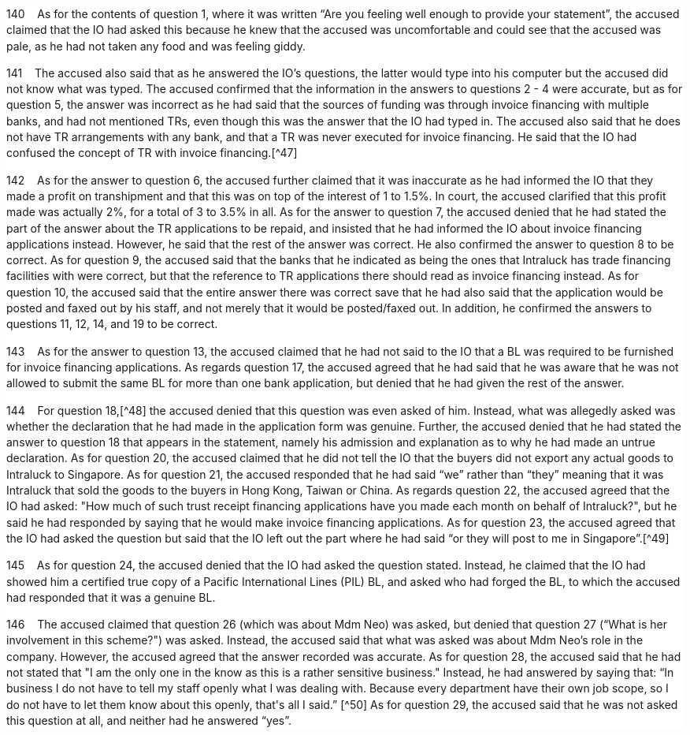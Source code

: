 140    As for the contents of question 1, where it was written “Are you feeling well enough to provide your statement”, the accused claimed that the IO had asked this because he knew that the accused was uncomfortable and could see that the accused was pale, as he had not taken any food and was feeling giddy.

141    The accused also said that as he answered the IO’s questions, the latter would type into his computer but the accused did not know what was typed. The accused confirmed that the information in the answers to questions 2 - 4 were accurate, but as for question 5, the answer was incorrect as he had said that the sources of funding was through invoice financing with multiple banks, and had not mentioned TRs, even though this was the answer that the IO had typed in. The accused also said that he does not have TR arrangements with any bank, and that a TR was never executed for invoice financing. He said that the IO had confused the concept of TR with invoice financing.[^47]

142    As for the answer to question 6, the accused further claimed that it was inaccurate as he had informed the IO that they made a profit on transhipment and that this was on top of the interest of 1 to 1.5%. In court, the accused clarified that this profit made was actually 2%, for a total of 3 to 3.5% in all. As for the answer to question 7, the accused denied that he had stated the part of the answer about the TR applications to be repaid, and insisted that he had informed the IO about invoice financing applications instead. However, he said that the rest of the answer was correct. He also confirmed the answer to question 8 to be correct. As for question 9, the accused said that the banks that he indicated as being the ones that Intraluck has trade financing facilities with were correct, but that the reference to TR applications there should read as invoice financing instead. As for question 10, the accused said that the entire answer there was correct save that he had also said that the application would be posted and faxed out by his staff, and not merely that it would be posted/faxed out. In addition, he confirmed the answers to questions 11, 12, 14, and 19 to be correct.

143    As for the answer to question 13, the accused claimed that he had not said to the IO that a BL was required to be furnished for invoice financing applications. As regards question 17, the accused agreed that he had said that he was aware that he was not allowed to submit the same BL for more than one bank application, but denied that he had given the rest of the answer.

144    For question 18,[^48] the accused denied that this question was even asked of him. Instead, what was allegedly asked was whether the declaration that he had made in the application form was genuine. Further, the accused denied that he had stated the answer to question 18 that appears in the statement, namely his admission and explanation as to why he had made an untrue declaration. As for question 20, the accused claimed that he did not tell the IO that the buyers did not export any actual goods to Intraluck to Singapore. As for question 21, the accused responded that he had said “we” rather than “they” meaning that it was Intraluck that sold the goods to the buyers in Hong Kong, Taiwan or China. As regards question 22, the accused agreed that the IO had asked: "How much of such trust receipt financing applications have you made each month on behalf of Intraluck?", but he said he had responded by saying that he would make invoice financing applications. As for question 23, the accused agreed that the IO had asked the question but said that the IO left out the part where he had said “or they will post to me in Singapore”.[^49]

145    As for question 24, the accused denied that the IO had asked the question stated. Instead, he claimed that the IO had showed him a certified true copy of a Pacific International Lines (PIL) BL, and asked who had forged the BL, to which the accused had responded that it was a genuine BL.

146    The accused claimed that question 26 (which was about Mdm Neo) was asked, but denied that question 27 (“What is her involvement in this scheme?") was asked. Instead, the accused said that what was asked was about Mdm Neo’s role in the company. However, the accused agreed that the answer recorded was accurate. As for question 28, the accused said that he had not stated that "I am the only one in the know as this is a rather sensitive business." Instead, he had answered by saying that: “In business I do not have to tell my staff openly what I was dealing with. Because every department have their own job scope, so I do not have to let them know about this openly, that's all I said.” [^50] As for question 29, the accused said that he was not asked this question at all, and neither had he answered “yes”.

